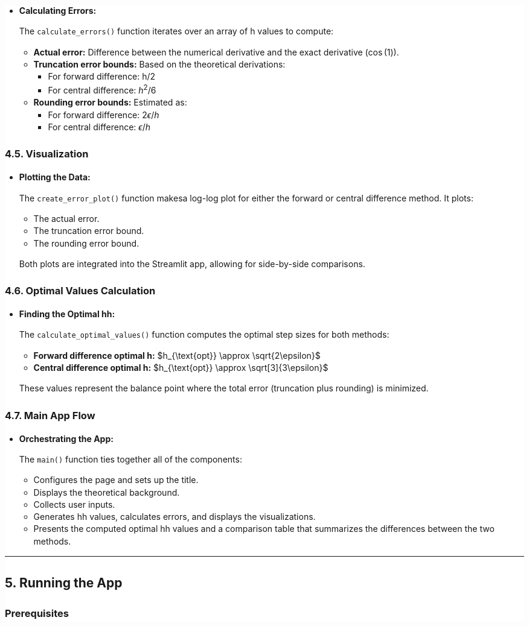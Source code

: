 * **Calculating Errors:**
  
  The `calculate_errors()` function iterates over an array of h values to compute:
  
  * **Actual error:** Difference between the numerical derivative and the exact derivative ($\cos(1)$).
  * **Truncation error bounds:** Based on the theoretical derivations:
    * For forward difference: h/2
    * For central difference: $h^2/6$
  * **Rounding error bounds:** Estimated as:
    * For forward difference: $2\epsilon/h$
    * For central difference: $\epsilon/h$

### 4.5. Visualization

* **Plotting the Data:**
  
  The `create_error_plot()` function makesa log-log plot for either the forward or central difference method. It plots:
  
  * The actual error.
  * The truncation error bound.
  * The rounding error bound.
  
  Both plots are integrated into the Streamlit app, allowing for side-by-side comparisons.

### 4.6. Optimal Values Calculation

* **Finding the Optimal hh:**
  
  The `calculate_optimal_values()` function computes the optimal step sizes for both methods:
  
  * **Forward difference optimal h:** $h_{\text{opt}} \approx \sqrt{2\epsilon}$
  * **Central difference optimal h:** $h_{\text{opt}} \approx \sqrt[3]{3\epsilon}$
  
  These values represent the balance point where the total error (truncation plus rounding) is minimized.

### 4.7. Main App Flow

* **Orchestrating the App:**
  
  The `main()` function ties together all of the components:
  
  * Configures the page and sets up the title.
  * Displays the theoretical background.
  * Collects user inputs.
  * Generates hh values, calculates errors, and displays the visualizations.
  * Presents the computed optimal hh values and a comparison table that summarizes the differences between the two methods.

---

## 5. Running the App

### Prerequisites
